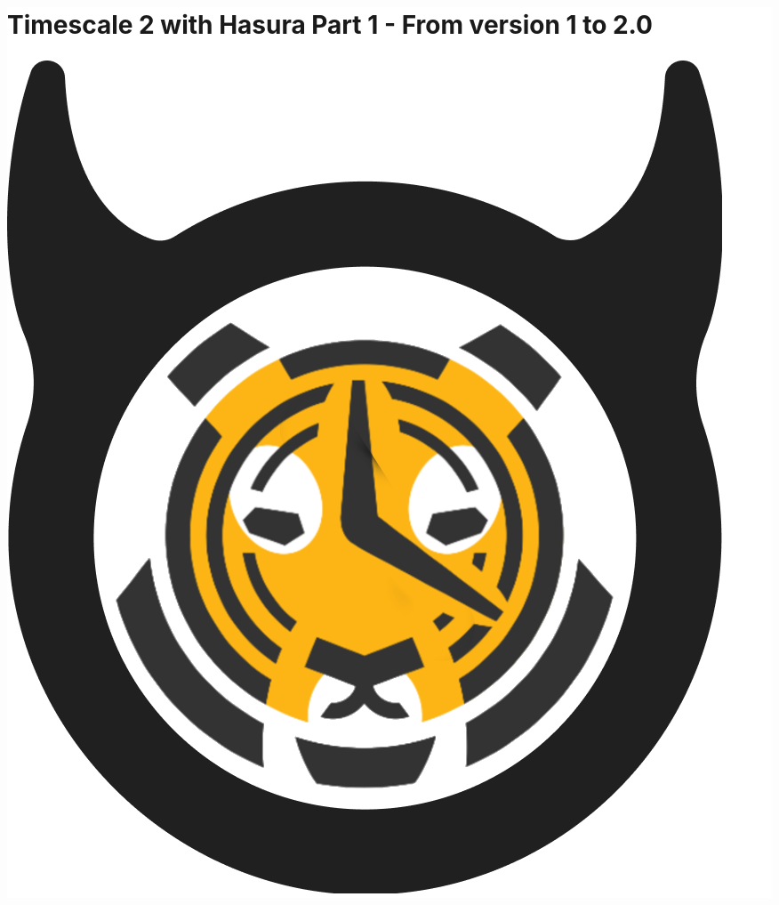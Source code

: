 # Timescale 2 with Hasura Part 1 - From version 1 to 2.0

![Hasura Timescale](/assets/hasura-timescale.png)
